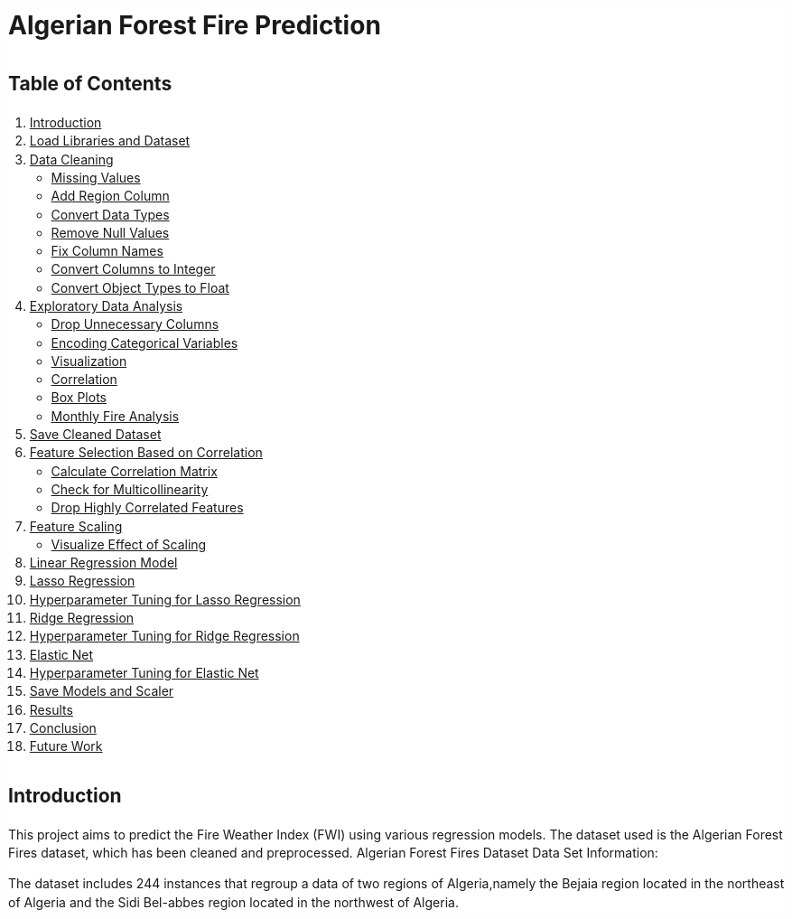 # Algerian Forest Fire Prediction

## Table of Contents
1. [Introduction](#introduction)
2. [Load Libraries and Dataset](#load-libraries-and-dataset)
3. [Data Cleaning](#data-cleaning)
    - [Missing Values](#missing-values)
    - [Add Region Column](#add-region-column)
    - [Convert Data Types](#convert-data-types)
    - [Remove Null Values](#remove-null-values)
    - [Fix Column Names](#fix-column-names)
    - [Convert Columns to Integer](#convert-columns-to-integer)
    - [Convert Object Types to Float](#convert-object-types-to-float)
4. [Exploratory Data Analysis](#exploratory-data-analysis)
    - [Drop Unnecessary Columns](#drop-unnecessary-columns)
    - [Encoding Categorical Variables](#encoding-categorical-variables)
    - [Visualization](#visualization)
    - [Correlation](#correlation)
    - [Box Plots](#box-plots)
    - [Monthly Fire Analysis](#monthly-fire-analysis)
5. [Save Cleaned Dataset](#save-cleaned-dataset)
6. [Feature Selection Based on Correlation](#feature-selection-based-on-correlation)
    - [Calculate Correlation Matrix](#calculate-correlation-matrix)
    - [Check for Multicollinearity](#check-for-multicollinearity)
    - [Drop Highly Correlated Features](#drop-highly-correlated-features)
7. [Feature Scaling](#feature-scaling)
    - [Visualize Effect of Scaling](#visualize-effect-of-scaling)
8. [Linear Regression Model](#linear-regression-model)
9. [Lasso Regression](#lasso-regression)
10. [Hyperparameter Tuning for Lasso Regression](#hyperparameter-tuning-for-lasso-regression)
11. [Ridge Regression](#ridge-regression)
12. [Hyperparameter Tuning for Ridge Regression](#hyperparameter-tuning-for-ridge-regression)
13. [Elastic Net](#elastic-net)
14. [Hyperparameter Tuning for Elastic Net](#hyperparameter-tuning-for-elastic-net)
15. [Save Models and Scaler](#save-models-and-scaler)
16. [Results](#results)
17. [Conclusion](#conclusion)
18. [Future Work](#future-work)

## Introduction
This project aims to predict the Fire Weather Index (FWI) using various regression models. The dataset used is the Algerian Forest Fires dataset, which has been cleaned and preprocessed.
Algerian Forest Fires Dataset
Data Set Information:

The dataset includes 244 instances that regroup a data of two regions of Algeria,namely the Bejaia region located in the northeast of Algeria and the Sidi Bel-abbes region located in the northwest of Algeria.

